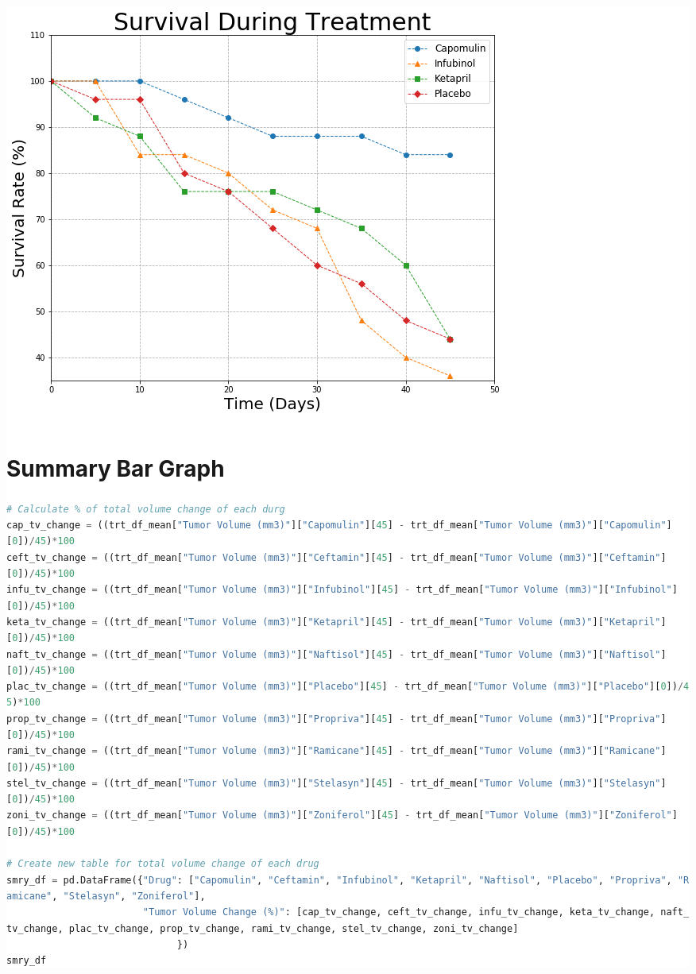 
![png](output_17_0.png)


# Summary Bar Graph


```python
# Calculate % of total volume change of each durg
cap_tv_change = ((trt_df_mean["Tumor Volume (mm3)"]["Capomulin"][45] - trt_df_mean["Tumor Volume (mm3)"]["Capomulin"][0])/45)*100
ceft_tv_change = ((trt_df_mean["Tumor Volume (mm3)"]["Ceftamin"][45] - trt_df_mean["Tumor Volume (mm3)"]["Ceftamin"][0])/45)*100
infu_tv_change = ((trt_df_mean["Tumor Volume (mm3)"]["Infubinol"][45] - trt_df_mean["Tumor Volume (mm3)"]["Infubinol"][0])/45)*100
keta_tv_change = ((trt_df_mean["Tumor Volume (mm3)"]["Ketapril"][45] - trt_df_mean["Tumor Volume (mm3)"]["Ketapril"][0])/45)*100
naft_tv_change = ((trt_df_mean["Tumor Volume (mm3)"]["Naftisol"][45] - trt_df_mean["Tumor Volume (mm3)"]["Naftisol"][0])/45)*100
plac_tv_change = ((trt_df_mean["Tumor Volume (mm3)"]["Placebo"][45] - trt_df_mean["Tumor Volume (mm3)"]["Placebo"][0])/45)*100
prop_tv_change = ((trt_df_mean["Tumor Volume (mm3)"]["Propriva"][45] - trt_df_mean["Tumor Volume (mm3)"]["Propriva"][0])/45)*100
rami_tv_change = ((trt_df_mean["Tumor Volume (mm3)"]["Ramicane"][45] - trt_df_mean["Tumor Volume (mm3)"]["Ramicane"][0])/45)*100
stel_tv_change = ((trt_df_mean["Tumor Volume (mm3)"]["Stelasyn"][45] - trt_df_mean["Tumor Volume (mm3)"]["Stelasyn"][0])/45)*100
zoni_tv_change = ((trt_df_mean["Tumor Volume (mm3)"]["Zoniferol"][45] - trt_df_mean["Tumor Volume (mm3)"]["Zoniferol"][0])/45)*100

# Create new table for total volume change of each drug
smry_df = pd.DataFrame({"Drug": ["Capomulin", "Ceftamin", "Infubinol", "Ketapril", "Naftisol", "Placebo", "Propriva", "Ramicane", "Stelasyn", "Zoniferol"], 
                        "Tumor Volume Change (%)": [cap_tv_change, ceft_tv_change, infu_tv_change, keta_tv_change, naft_tv_change, plac_tv_change, prop_tv_change, rami_tv_change, stel_tv_change, zoni_tv_change]
                              })
smry_df
```